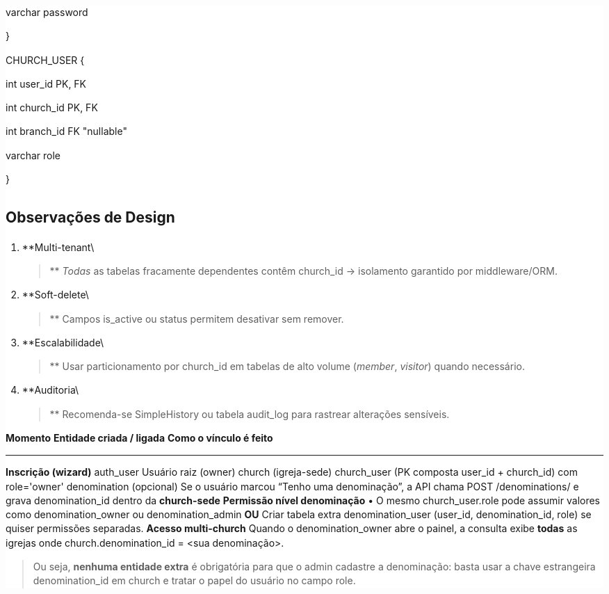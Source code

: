 varchar password

}

CHURCH\_USER {

int user\_id PK, FK

int church\_id PK, FK

int branch\_id FK "nullable"

varchar role

}

**Observações de Design**
-------------------------

1.  **Multi-tenant\
    > ** *Todas* as tabelas fracamente dependentes contêm church\_id →
    > isolamento garantido por middleware/ORM.

2.  **Soft-delete\
    > ** Campos is\_active ou status permitem desativar sem remover.

3.  **Escalabilidade\
    > ** Usar particionamento por church\_id em tabelas de alto volume
    > (*member*, *visitor*) quando necessário.

4.  **Auditoria\
    > ** Recomenda-se SimpleHistory ou tabela audit\_log para rastrear
    > alterações sensíveis.

  **Momento**                       **Entidade criada / ligada**                                                                                                                **Como o vínculo é feito**
  --------------------------------- ------------------------------------------------------------------------------------------------------------------------------------------- ----------------------------------------------------------------------------------------------------------------------------------
  **Inscrição (wizard)**            auth\_user                                                                                                                                  Usuário raiz (owner)
                                    church (igreja-sede)                                                                                                                        church\_user (PK composta user\_id + church\_id) com role='owner'
                                    denomination (opcional)                                                                                                                     Se o usuário marcou “Tenho uma denominação”, a API chama POST /denominations/ e grava denomination\_id dentro da **church-sede**
  **Permissão nível denominação**   • O mesmo church\_user.role pode assumir valores como denomination\_owner ou denomination\_admin **OU**                                     Criar tabela extra denomination\_user (user\_id, denomination\_id, role) se quiser permissões separadas.
  **Acesso multi-church**           Quando o denomination\_owner abre o painel, a consulta exibe **todas** as igrejas onde church.denomination\_id = &lt;sua denominação&gt;.   

> Ou seja, **nenhuma entidade extra** é obrigatória para que o admin
> cadastre a denominação: basta usar a chave estrangeira
> denomination\_id em church e tratar o papel do usuário no campo role.

